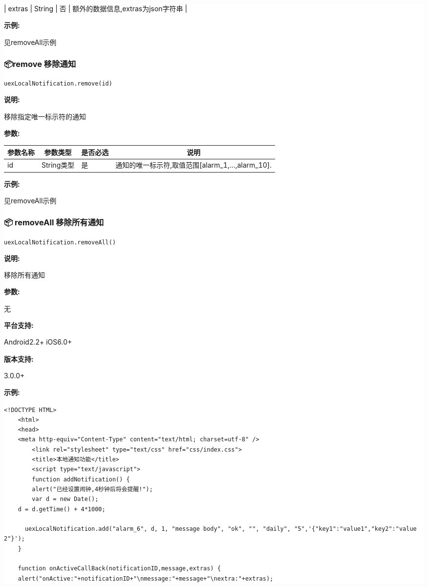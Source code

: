 | extras | String | 否 | 额外的数据信息,extras为json字符串 |
 
 
	
			

**示例:**

见removeAll示例		
			
### 📦remove	移除通知	

`uexLocalNotification.remove(id)`	
		

**说明:**

移除指定唯一标示符的通知	
		

**参数:**

|  参数名称 | 参数类型  | 是否必选  |  说明 |
| ----- | ----- | ----- | ----- |
| id| String类型| 是 |  通知的唯一标示符,取值范围[alarm_1,…,alarm_10]. |
 

		

**示例:**

见removeAll示例	
		
### 📦 removeAll 移除所有通知

`uexLocalNotification.removeAll()`	

**说明:**

移除所有通知	

**参数:**

无	

**平台支持:**

Android2.2+	
iOS6.0+	

**版本支持:**

3.0.0+	

**示例:**

```
<!DOCTYPE HTML>
    <html>
    <head>
    <meta http-equiv="Content-Type" content="text/html; charset=utf-8" />
        <link rel="stylesheet" type="text/css" href="css/index.css">
        <title>本地通知功能</title>
        <script type="text/javascript">
        function addNotification() {
		alert("已经设置闹钟,4秒钟后将会提醒!");
		var d = new Date();
    d = d.getTime() + 4*1000;

	  uexLocalNotification.add("alarm_6", d, 1, "message body", "ok", "", "daily", "5",'{"key1":"value1","key2":"value2"}');
	}
	
	function onActiveCallBack(notificationID,message,extras) {
	alert("onActive:"+notificationID+"\nmessage:"+message+"\nextra:"+extras);
```